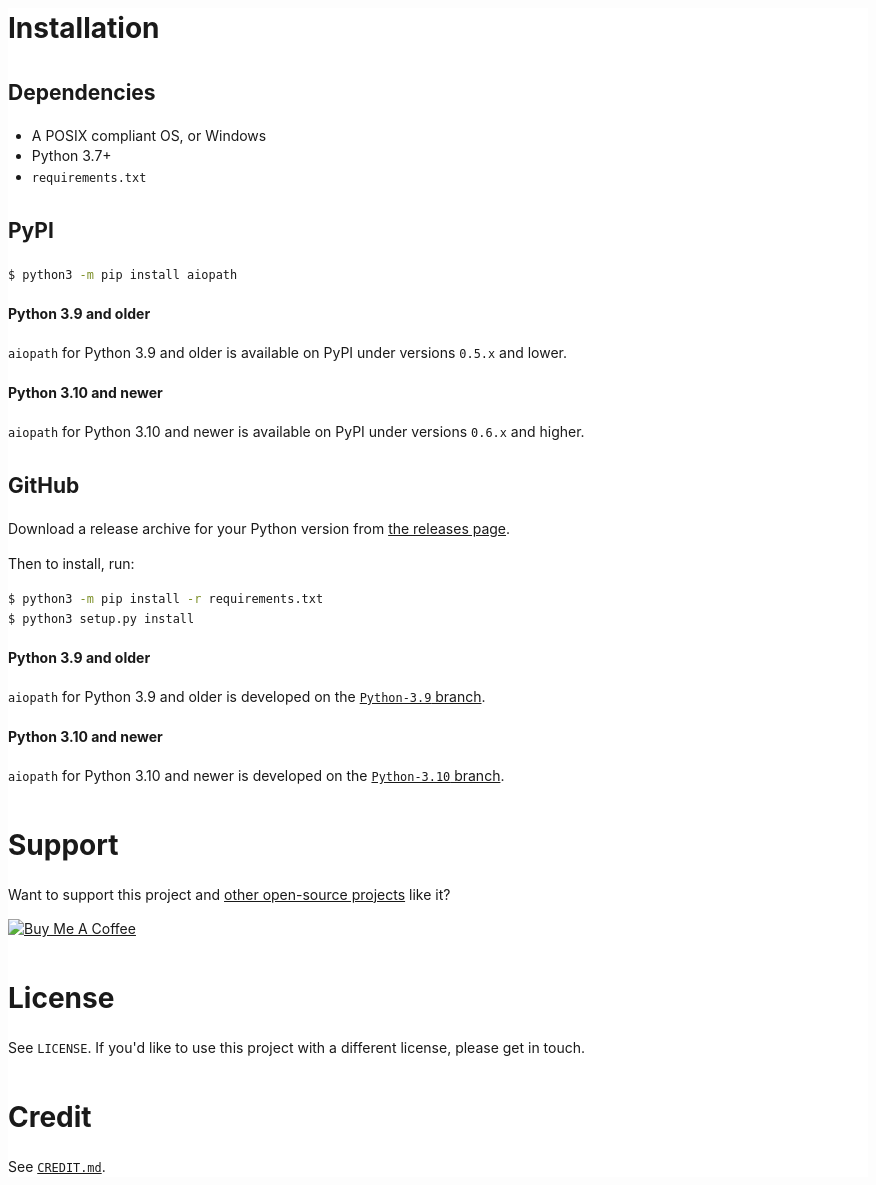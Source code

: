 
# Installation
## Dependencies
 - A POSIX compliant OS, or Windows
 - Python 3.7+
 - `requirements.txt`



## PyPI
```bash
$ python3 -m pip install aiopath
```

#### Python 3.9 and older
`aiopath` for Python 3.9 and older is available on PyPI under versions `0.5.x` and lower.

#### Python 3.10 and newer
`aiopath` for Python 3.10 and newer is available on PyPI under versions `0.6.x` and higher.

## GitHub
Download a release archive for your Python version from [the releases page](https://github.com/alexdelorenzo/aiopath/releases).

Then to install, run:
```bash
$ python3 -m pip install -r requirements.txt
$ python3 setup.py install
```

#### Python 3.9 and older
`aiopath` for Python 3.9 and older is developed on the [`Python-3.9` branch](https://github.com/alexdelorenzo/aiopath/tree/Python-3.9).

#### Python 3.10 and newer
`aiopath` for Python 3.10 and newer is developed on the [`Python-3.10` branch](https://github.com/alexdelorenzo/aiopath/tree/Python-3.10).

# Support
Want to support this project and [other open-source projects](https://github.com/alexdelorenzo) like it?

<a href="https://www.buymeacoffee.com/alexdelorenzo" target="_blank"><img src="https://cdn.buymeacoffee.com/buttons/v2/default-yellow.png" alt="Buy Me A Coffee" height="60px" style="height: 60px !important;width: 217px !important;max-width:25%" ></a>

# License
See `LICENSE`. If you'd like to use this project with a different license, please get in touch.


# Credit
See [`CREDIT.md`](/CREDIT.md).
